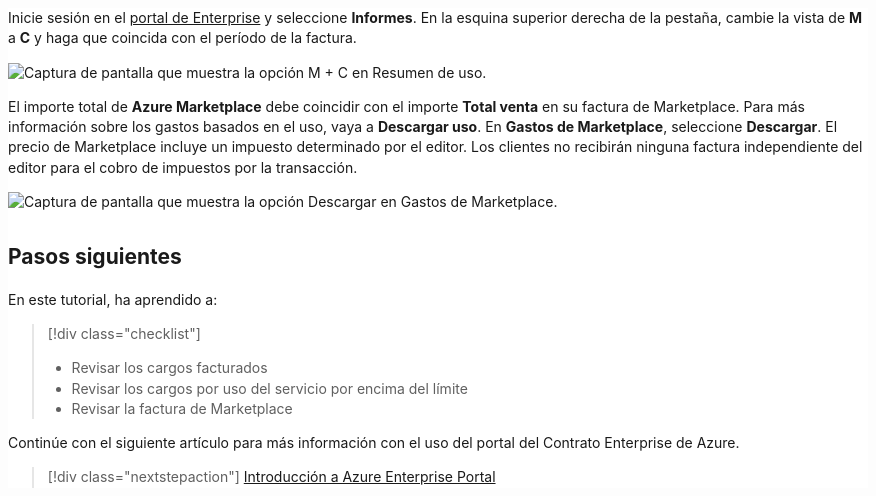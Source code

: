 Inicie sesión en el [portal de Enterprise](https://ea.azure.com) y seleccione **Informes**. En la esquina superior derecha de la pestaña, cambie la vista de **M** a **C** y haga que coincida con el período de la factura.  

![Captura de pantalla que muestra la opción M + C en Resumen de uso.](./media/review-enterprise-agreement-bill/ea-portal-usage-sumary-cm-option.png)  

El importe total de **Azure Marketplace** debe coincidir con el importe **Total venta** en su factura de Marketplace. Para más información sobre los gastos basados en el uso, vaya a **Descargar uso**. En **Gastos de Marketplace**, seleccione **Descargar**. El precio de Marketplace incluye un impuesto determinado por el editor. Los clientes no recibirán ninguna factura independiente del editor para el cobro de impuestos por la transacción.

![Captura de pantalla que muestra la opción Descargar en Gastos de Marketplace.](./media/review-enterprise-agreement-bill/ea-portal-download-usage-marketplace.png)

## <a name="next-steps"></a>Pasos siguientes

En este tutorial, ha aprendido a:

> [!div class="checklist"]
> * Revisar los cargos facturados
> * Revisar los cargos por uso del servicio por encima del límite
> * Revisar la factura de Marketplace

Continúe con el siguiente artículo para más información con el uso del portal del Contrato Enterprise de Azure.

> [!div class="nextstepaction"]
> [Introducción a Azure Enterprise Portal](../manage/ea-portal-get-started.md)
